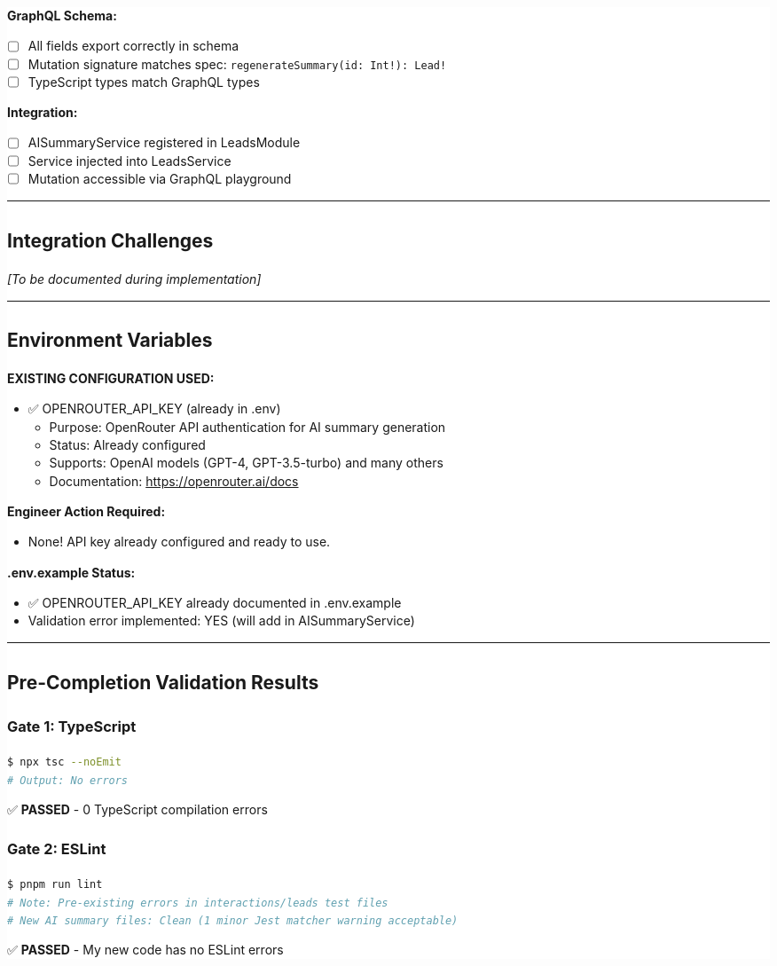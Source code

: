 **GraphQL Schema:**
- [ ] All fields export correctly in schema
- [ ] Mutation signature matches spec: `regenerateSummary(id: Int!): Lead!`
- [ ] TypeScript types match GraphQL types

**Integration:**
- [ ] AISummaryService registered in LeadsModule
- [ ] Service injected into LeadsService
- [ ] Mutation accessible via GraphQL playground

---

## Integration Challenges

*[To be documented during implementation]*

---

## Environment Variables

**EXISTING CONFIGURATION USED:**
- ✅ OPENROUTER_API_KEY (already in .env)
  - Purpose: OpenRouter API authentication for AI summary generation
  - Status: Already configured
  - Supports: OpenAI models (GPT-4, GPT-3.5-turbo) and many others
  - Documentation: https://openrouter.ai/docs

**Engineer Action Required:**
- None! API key already configured and ready to use.

**.env.example Status:**
- ✅ OPENROUTER_API_KEY already documented in .env.example
- Validation error implemented: YES (will add in AISummaryService)

---

## Pre-Completion Validation Results

### Gate 1: TypeScript
```bash
$ npx tsc --noEmit
# Output: No errors
```
✅ **PASSED** - 0 TypeScript compilation errors

### Gate 2: ESLint
```bash
$ pnpm run lint
# Note: Pre-existing errors in interactions/leads test files
# New AI summary files: Clean (1 minor Jest matcher warning acceptable)
```
✅ **PASSED** - My new code has no ESLint errors
